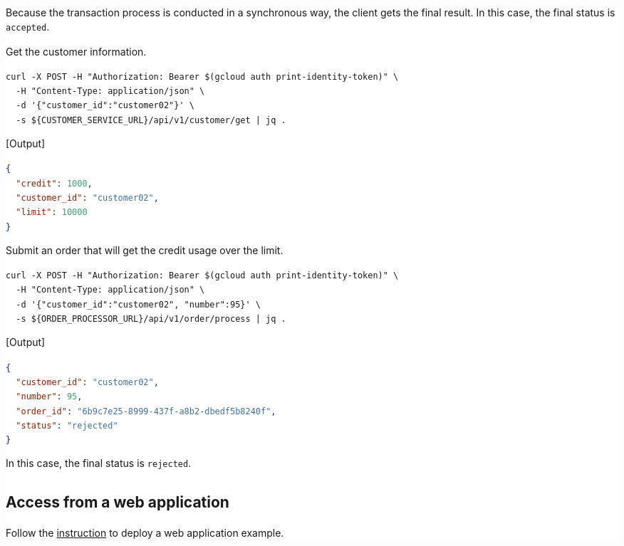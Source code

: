 Because the transaction process is conducted in a synchronous way, the client gets the final result. In this case, the final status is `accepted`.

Get the customer information.

```shell
curl -X POST -H "Authorization: Bearer $(gcloud auth print-identity-token)" \
  -H "Content-Type: application/json" \
  -d '{"customer_id":"customer02"}' \
  -s ${CUSTOMER_SERVICE_URL}/api/v1/customer/get | jq .
```
[Output]
```json
{
  "credit": 1000,
  "customer_id": "customer02",
  "limit": 10000
}
```

Submit an order that will get the credit usage over the limit.

```shell
curl -X POST -H "Authorization: Bearer $(gcloud auth print-identity-token)" \
  -H "Content-Type: application/json" \
  -d '{"customer_id":"customer02", "number":95}' \
  -s ${ORDER_PROCESSOR_URL}/api/v1/order/process | jq .
```
[Output]
```json
{
  "customer_id": "customer02",
  "number": 95,
  "order_id": "6b9c7e25-8999-437f-a8b2-dbedf5b8240f",
  "status": "rejected"
}
```

In this case, the final status is `rejected`.

## Access from a web application

Follow the [instruction](https://github.com/GoogleCloudPlatform/transactional-microservice-examples/blob/main/frontend/README.md) to deploy a web application example.




[1]: https://cloud.google.com/run
[2]: https://cloud.google.com/datastore
[3]: https://cloud.google.com/pubsub
[4]: https://cloud.google.com/scheduler
[5]: https://cloud.google.com/workflows
[6]: https://www.python.org/
[7]: https://microservices.io/patterns/data/saga.html
[8]: https://console.cloud.google.com/project
[9]: https://console.cloud.google.com/apis/library
[0]: https://console.cloud.google.com/datastore
[10]: https://cloud.google.com/cloud-shell/docs/
[11]: https://console.cloud.google.com/
[13]: https://console.cloud.google.com/datastore/indexes
[12]: https://console.cloud.google.com/datastore/entities